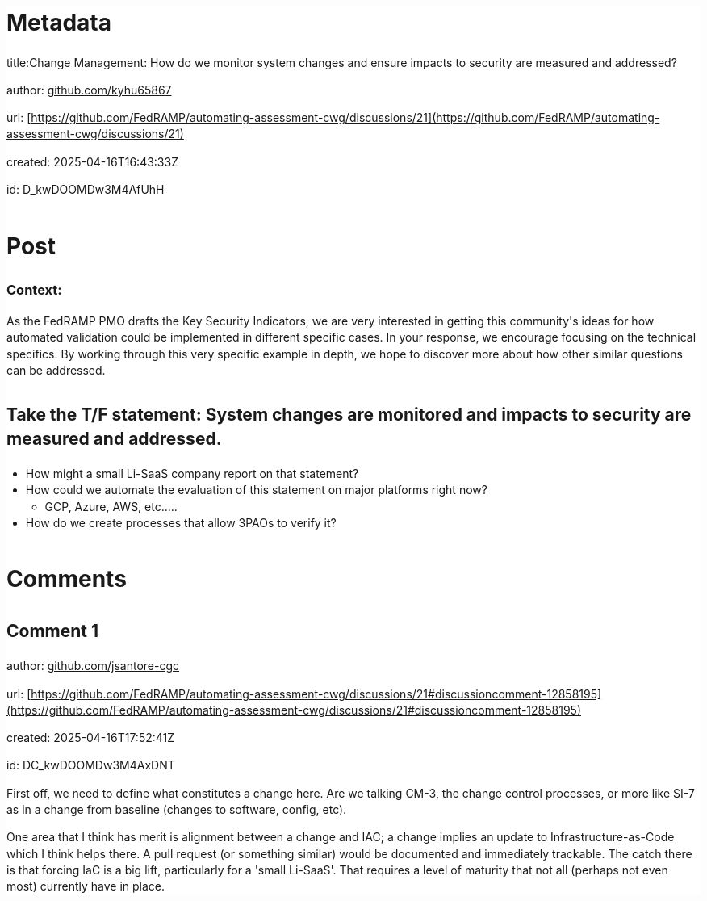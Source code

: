 # Metadata

title:Change Management: How do we monitor system changes and ensure impacts to security are measured and addressed?

author: [github.com/kyhu65867](https://github.com/kyhu65867)

url: [https://github.com/FedRAMP/automating-assessment-cwg/discussions/21](https://github.com/FedRAMP/automating-assessment-cwg/discussions/21)

created: 2025-04-16T16:43:33Z

id: D_kwDOOMDw3M4AfUhH



# Post

### Context: 
As the FedRAMP PMO drafts the Key Security Indicators, we are very interested in getting this community's ideas for how automated validation could be implemented in different specific cases. In your response, we encourage focusing on the technical specifics.  By working through this very specific example in depth, we hope to discover more about how other similar questions can be addressed. 


## Take the T/F statement: System changes are monitored and impacts to security are measured and addressed. 

- How might a small Li-SaaS company report on that statement?
- How could we automate the evaluation of this statement on major platforms right now?
    - GCP, Azure, AWS, etc.....
- How do we create processes that allow 3PAOs to verify it?


# Comments




## Comment 1

author: [github.com/jsantore-cgc](https://github.com/jsantore-cgc)

url: [https://github.com/FedRAMP/automating-assessment-cwg/discussions/21#discussioncomment-12858195](https://github.com/FedRAMP/automating-assessment-cwg/discussions/21#discussioncomment-12858195)

created: 2025-04-16T17:52:41Z

id: DC_kwDOOMDw3M4AxDNT

First off, we need to define what constitutes a change here.  Are we talking CM-3, the change control processes, or more like SI-7 as in a change from baseline (changes to software, config, etc).

One area that I think has merit is alignment between a change and IAC; a change implies an update to Infrastructure-as-Code which I think helps there.  A pull request (or something similar) would be documented and immediately trackable.  The catch there is that forcing IaC is a big lift, particularly for a 'small Li-SaaS'.  That requires a level of maturity that not all (perhaps not even most) currently have in place. 
